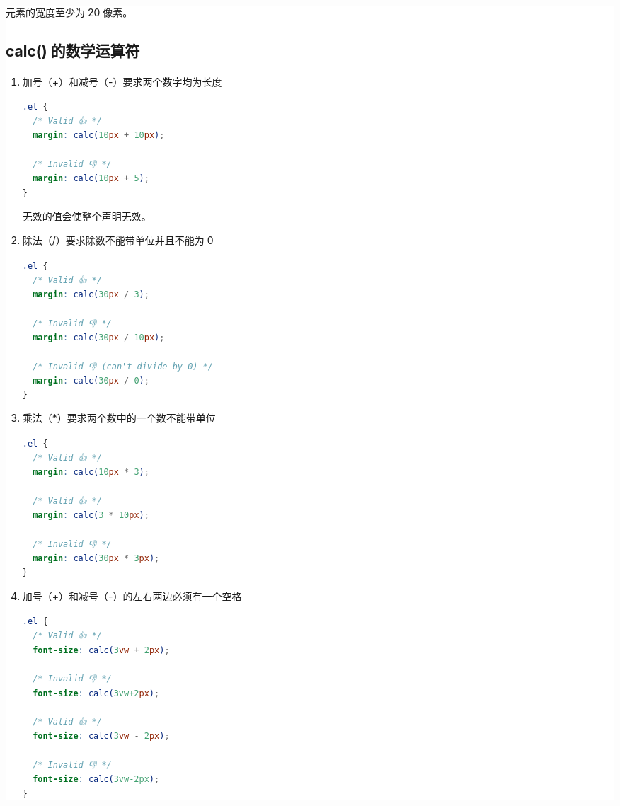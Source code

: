 元素的宽度至少为 20 像素。

## calc() 的数学运算符

1. 加号（+）和减号（-）要求两个数字均为长度

   ```css
   .el {
     /* Valid 👍 */
     margin: calc(10px + 10px);
   
     /* Invalid 👎 */
     margin: calc(10px + 5);
   }
   ```

   无效的值会使整个声明无效。

2. 除法（/）要求除数不能带单位并且不能为 0

   ```css
   .el {
     /* Valid 👍 */
     margin: calc(30px / 3);
   
     /* Invalid 👎 */
     margin: calc(30px / 10px);
   
     /* Invalid 👎 (can't divide by 0) */
     margin: calc(30px / 0);
   }
   ```

3. 乘法（*）要求两个数中的一个数不能带单位

   ```css
   .el {
     /* Valid 👍 */
     margin: calc(10px * 3);
   
     /* Valid 👍 */
     margin: calc(3 * 10px);
   
     /* Invalid 👎 */
     margin: calc(30px * 3px);
   }
   ```

4. 加号（+）和减号（-）的左右两边必须有一个空格

   ```css
   .el {
     /* Valid 👍 */
     font-size: calc(3vw + 2px);
   
     /* Invalid 👎 */
     font-size: calc(3vw+2px);
   
     /* Valid 👍 */
     font-size: calc(3vw - 2px);
   
     /* Invalid 👎 */
     font-size: calc(3vw-2px);
   }
   ```
